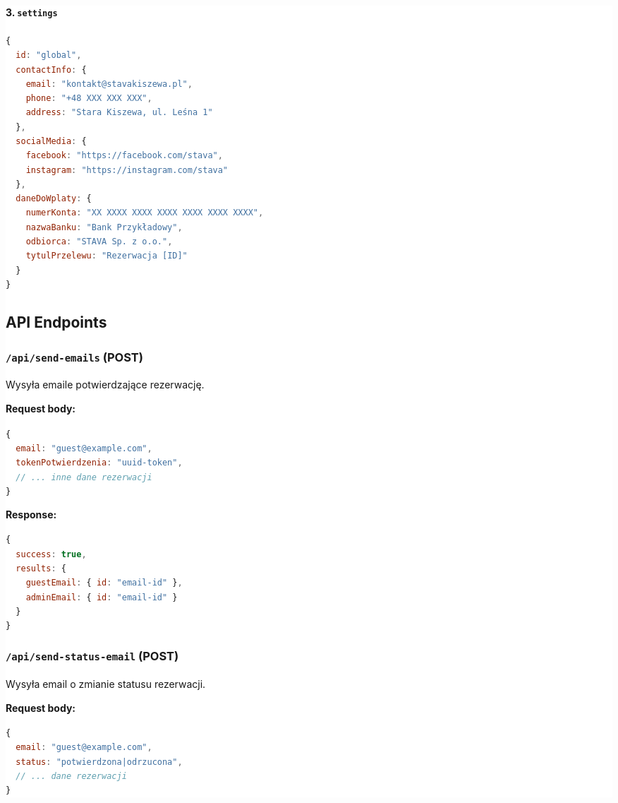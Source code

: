 #### 3. `settings`
```javascript
{
  id: "global",
  contactInfo: {
    email: "kontakt@stavakiszewa.pl",
    phone: "+48 XXX XXX XXX",
    address: "Stara Kiszewa, ul. Leśna 1"
  },
  socialMedia: {
    facebook: "https://facebook.com/stava",
    instagram: "https://instagram.com/stava"
  },
  daneDoWplaty: {
    numerKonta: "XX XXXX XXXX XXXX XXXX XXXX XXXX",
    nazwaBanku: "Bank Przykładowy",
    odbiorca: "STAVA Sp. z o.o.",
    tytulPrzelewu: "Rezerwacja [ID]"
  }
}
```

## API Endpoints

### `/api/send-emails` (POST)
Wysyła emaile potwierdzające rezerwację.

**Request body:**
```javascript
{
  email: "guest@example.com",
  tokenPotwierdzenia: "uuid-token",
  // ... inne dane rezerwacji
}
```

**Response:**
```javascript
{
  success: true,
  results: {
    guestEmail: { id: "email-id" },
    adminEmail: { id: "email-id" }
  }
}
```

### `/api/send-status-email` (POST)
Wysyła email o zmianie statusu rezerwacji.

**Request body:**
```javascript
{
  email: "guest@example.com",
  status: "potwierdzona|odrzucona",
  // ... dane rezerwacji
}
```
